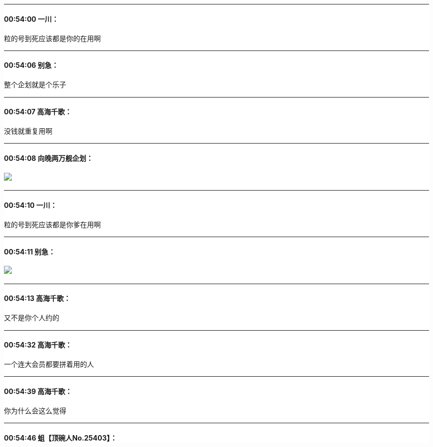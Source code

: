 *****

#### 00:54:00  一川：

粒的号到死应该都是你的在用啊

*****

#### 00:54:06  别急：

整个企划就是个乐子

*****

#### 00:54:07  高海千歌：

没钱就重复用啊

*****

#### 00:54:08  向晚两万舰企划：

![](http://gchat.qpic.cn/gchatpic_new/3177144540/614391357-2636671286-5DF490D114DA0EC637062DF3DCE25216/0?term=2")

*****

#### 00:54:10  一川：

粒的号到死应该都是你爹在用啊

*****

#### 00:54:11  别急：

![](http://gchat.qpic.cn/gchatpic_new/438581248/614391357-2355180092-164524FA324C868B709A007572B19266/0?term=2")

*****

#### 00:54:13  高海千歌：

又不是你个人约的

*****

#### 00:54:32  高海千歌：

一个连大会员都要拼着用的人

*****

#### 00:54:39  高海千歌：

你为什么会这么觉得

*****

#### 00:54:46  蛆【顶碗人No.25403】：

